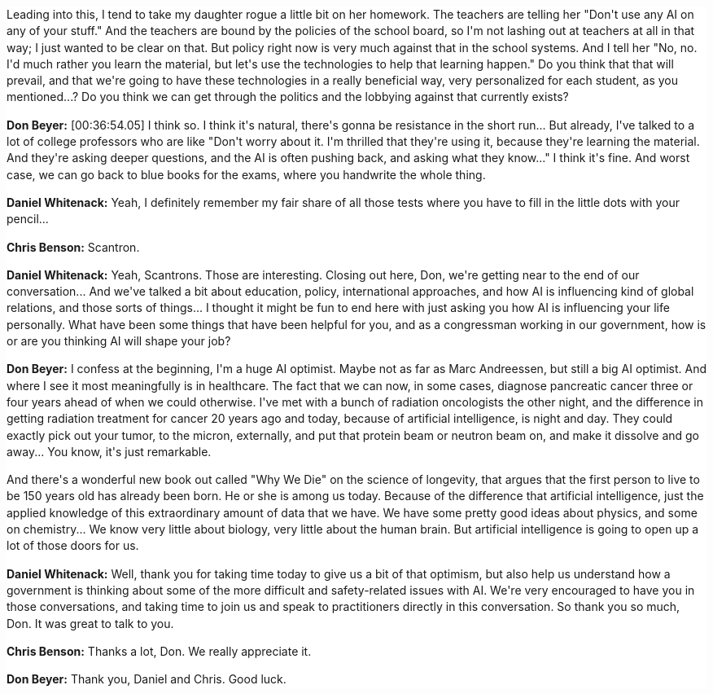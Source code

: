 Leading into this, I tend to take my daughter rogue a little bit on her homework. The teachers are telling her "Don't use any AI on any of your stuff." And the teachers are bound by the policies of the school board, so I'm not lashing out at teachers at all in that way; I just wanted to be clear on that. But policy right now is very much against that in the school systems. And I tell her "No, no. I'd much rather you learn the material, but let's use the technologies to help that learning happen." Do you think that that will prevail, and that we're going to have these technologies in a really beneficial way, very personalized for each student, as you mentioned...? Do you think we can get through the politics and the lobbying against that currently exists?

**Don Beyer:** \[00:36:54.05\] I think so. I think it's natural, there's gonna be resistance in the short run... But already, I've talked to a lot of college professors who are like "Don't worry about it. I'm thrilled that they're using it, because they're learning the material. And they're asking deeper questions, and the AI is often pushing back, and asking what they know..." I think it's fine. And worst case, we can go back to blue books for the exams, where you handwrite the whole thing.

**Daniel Whitenack:** Yeah, I definitely remember my fair share of all those tests where you have to fill in the little dots with your pencil...

**Chris Benson:** Scantron.

**Daniel Whitenack:** Yeah, Scantrons. Those are interesting. Closing out here, Don, we're getting near to the end of our conversation... And we've talked a bit about education, policy, international approaches, and how AI is influencing kind of global relations, and those sorts of things... I thought it might be fun to end here with just asking you how AI is influencing your life personally. What have been some things that have been helpful for you, and as a congressman working in our government, how is or are you thinking AI will shape your job?

**Don Beyer:** I confess at the beginning, I'm a huge AI optimist. Maybe not as far as Marc Andreessen, but still a big AI optimist. And where I see it most meaningfully is in healthcare. The fact that we can now, in some cases, diagnose pancreatic cancer three or four years ahead of when we could otherwise. I've met with a bunch of radiation oncologists the other night, and the difference in getting radiation treatment for cancer 20 years ago and today, because of artificial intelligence, is night and day. They could exactly pick out your tumor, to the micron, externally, and put that protein beam or neutron beam on, and make it dissolve and go away... You know, it's just remarkable.

And there's a wonderful new book out called "Why We Die" on the science of longevity, that argues that the first person to live to be 150 years old has already been born. He or she is among us today. Because of the difference that artificial intelligence, just the applied knowledge of this extraordinary amount of data that we have. We have some pretty good ideas about physics, and some on chemistry... We know very little about biology, very little about the human brain. But artificial intelligence is going to open up a lot of those doors for us.

**Daniel Whitenack:** Well, thank you for taking time today to give us a bit of that optimism, but also help us understand how a government is thinking about some of the more difficult and safety-related issues with AI. We're very encouraged to have you in those conversations, and taking time to join us and speak to practitioners directly in this conversation. So thank you so much, Don. It was great to talk to you.

**Chris Benson:** Thanks a lot, Don. We really appreciate it.

**Don Beyer:** Thank you, Daniel and Chris. Good luck.

